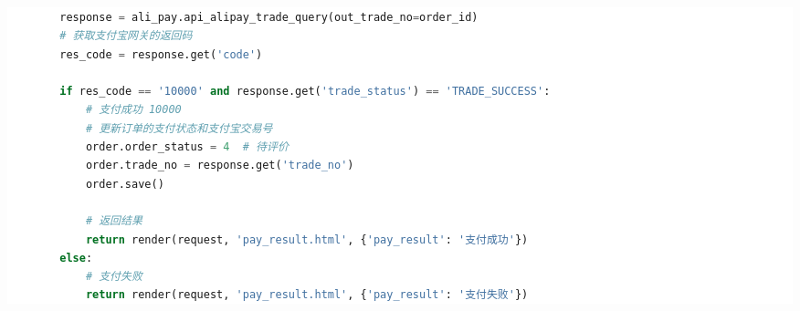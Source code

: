```python
        response = ali_pay.api_alipay_trade_query(out_trade_no=order_id)
        # 获取支付宝网关的返回码
        res_code = response.get('code')

        if res_code == '10000' and response.get('trade_status') == 'TRADE_SUCCESS':
            # 支付成功 10000
            # 更新订单的支付状态和支付宝交易号
            order.order_status = 4  # 待评价
            order.trade_no = response.get('trade_no')
            order.save()

            # 返回结果
            return render(request, 'pay_result.html', {'pay_result': '支付成功'})
        else:
            # 支付失败
            return render(request, 'pay_result.html', {'pay_result': '支付失败'})
```
